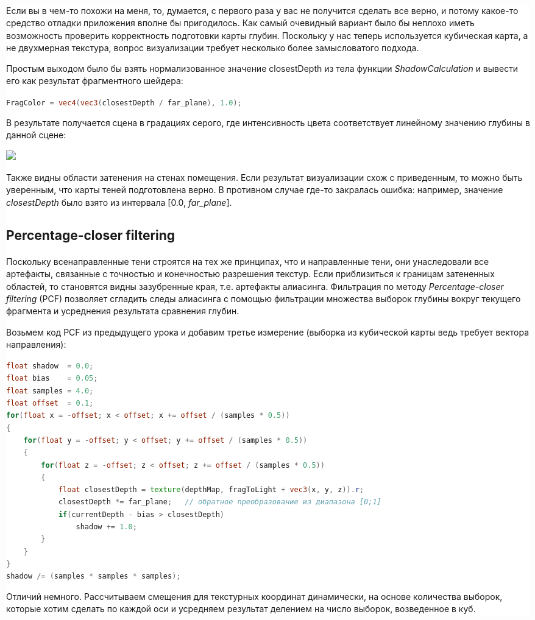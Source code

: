 Если вы в чем-то похожи на меня, то, думается, с первого раза у вас не получится сделать все верно, и потому какое-то средство отладки приложения вполне бы пригодилось. Как самый очевидный вариант было бы неплохо иметь возможность проверить корректность подготовки карты глубин. Поскольку у нас теперь используется кубическая карта, а не двухмерная текстура, вопрос визуализации требует несколько более замысловатого подхода.

Простым выходом было бы взять нормализованное значение closestDepth из тела функции *ShadowCalculation* и вывести его как результат фрагментного шейдера:

```glsl
FragColor = vec4(vec3(closestDepth / far_plane), 1.0);  
```

В результате получается сцена в градациях серого, где интенсивность цвета соответствует линейному значению глубины в данной сцене:

![](https://github.com/loginmen/learnopengl/blob/master/part%205/chapter%204/3.png)

Также видны области затенения на стенах помещения. Если результат визуализации схож с приведенным, то можно быть уверенным, что карты теней подготовлена верно. В противном случае где-то закралась ошибка: например, значение *closestDepth* было взято из интервала \[0.0, *far_plane*\].

## Percentage-closer filtering

Поскольку всенаправленные тени строятся на тех же принципах, что и направленные тени, они унаследовали все артефакты, связанные с точностью и конечностью разрешения текстур. Если приблизиться к границам затененных областей, то становятся видны зазубренные края, т.е. артефакты алиасинга. Фильтрация по методу *Percentage-closer filtering* \(PCF\) позволяет сгладить следы алиасинга с помощью фильтрации множества выборок глубины вокруг текущего фрагмента и усреднения результата сравнения глубин.

Возьмем код PCF из предыдущего урока и добавим третье измерение \(выборка из кубической карты ведь требует вектора направления\):

```glsl
float shadow  = 0.0;
float bias    = 0.05; 
float samples = 4.0;
float offset  = 0.1;
for(float x = -offset; x < offset; x += offset / (samples * 0.5))
{
    for(float y = -offset; y < offset; y += offset / (samples * 0.5))
    {
        for(float z = -offset; z < offset; z += offset / (samples * 0.5))
        {
            float closestDepth = texture(depthMap, fragToLight + vec3(x, y, z)).r; 
            closestDepth *= far_plane;   // обратное преобразование из диапазона [0;1]
            if(currentDepth - bias > closestDepth)
                shadow += 1.0;
        }
    }
}
shadow /= (samples * samples * samples);
```

Отличий немного. Рассчитываем смещения для текстурных координат динамически, на основе количества выборок, которые хотим сделать по каждой оси и усредняем результат делением на число выборок, возведенное в куб.
